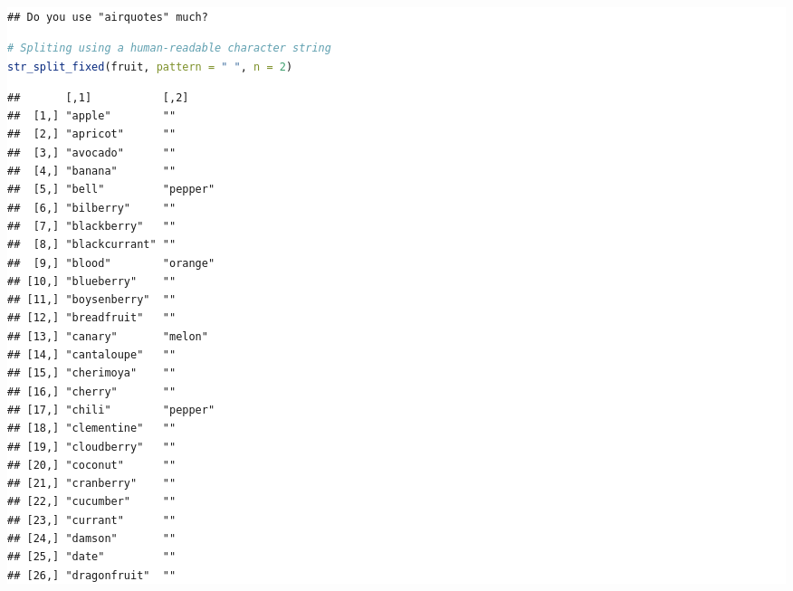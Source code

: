     ## Do you use "airquotes" much?

``` r
# Spliting using a human-readable character string
str_split_fixed(fruit, pattern = " ", n = 2)
```

    ##       [,1]           [,2]        
    ##  [1,] "apple"        ""          
    ##  [2,] "apricot"      ""          
    ##  [3,] "avocado"      ""          
    ##  [4,] "banana"       ""          
    ##  [5,] "bell"         "pepper"    
    ##  [6,] "bilberry"     ""          
    ##  [7,] "blackberry"   ""          
    ##  [8,] "blackcurrant" ""          
    ##  [9,] "blood"        "orange"    
    ## [10,] "blueberry"    ""          
    ## [11,] "boysenberry"  ""          
    ## [12,] "breadfruit"   ""          
    ## [13,] "canary"       "melon"     
    ## [14,] "cantaloupe"   ""          
    ## [15,] "cherimoya"    ""          
    ## [16,] "cherry"       ""          
    ## [17,] "chili"        "pepper"    
    ## [18,] "clementine"   ""          
    ## [19,] "cloudberry"   ""          
    ## [20,] "coconut"      ""          
    ## [21,] "cranberry"    ""          
    ## [22,] "cucumber"     ""          
    ## [23,] "currant"      ""          
    ## [24,] "damson"       ""          
    ## [25,] "date"         ""          
    ## [26,] "dragonfruit"  ""          